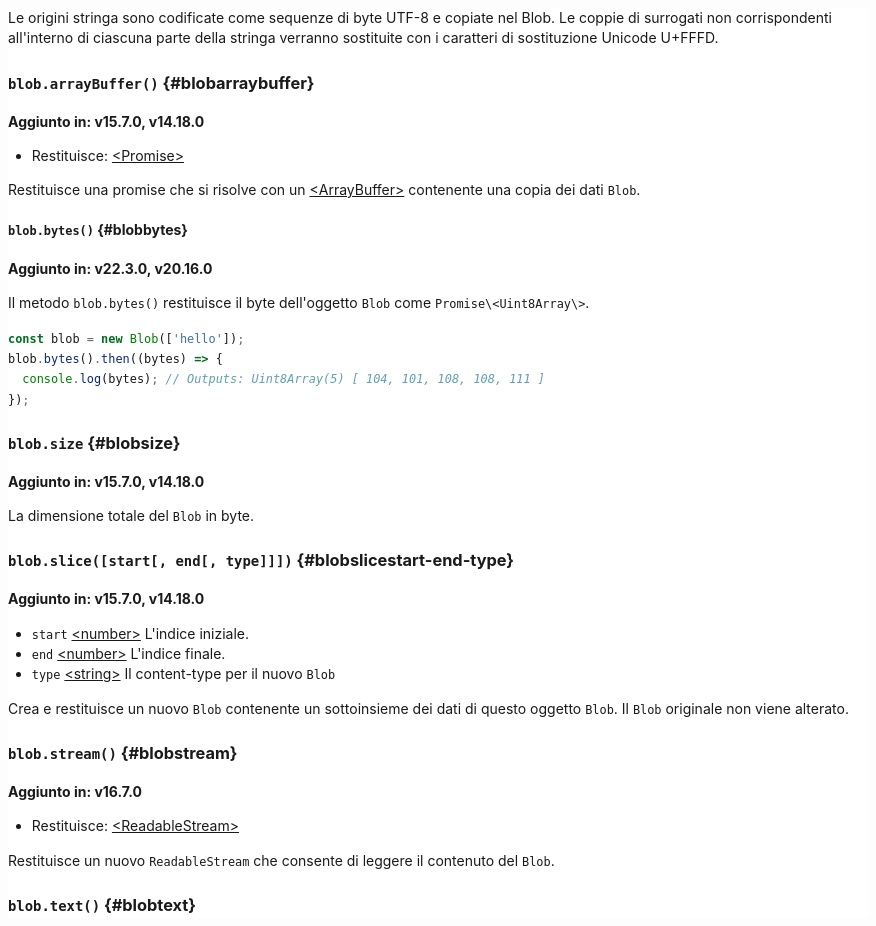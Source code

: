 Le origini stringa sono codificate come sequenze di byte UTF-8 e copiate nel Blob. Le coppie di surrogati non corrispondenti all'interno di ciascuna parte della stringa verranno sostituite con i caratteri di sostituzione Unicode U+FFFD.


### `blob.arrayBuffer()` {#blobarraybuffer}

**Aggiunto in: v15.7.0, v14.18.0**

- Restituisce: [\<Promise\>](https://developer.mozilla.org/en-US/docs/Web/JavaScript/Reference/Global_Objects/Promise)

Restituisce una promise che si risolve con un [\<ArrayBuffer\>](https://developer.mozilla.org/en-US/docs/Web/JavaScript/Reference/Global_Objects/ArrayBuffer) contenente una copia dei dati `Blob`.

#### `blob.bytes()` {#blobbytes}

**Aggiunto in: v22.3.0, v20.16.0**

Il metodo `blob.bytes()` restituisce il byte dell'oggetto `Blob` come `Promise\<Uint8Array\>`.

```js [ESM]
const blob = new Blob(['hello']);
blob.bytes().then((bytes) => {
  console.log(bytes); // Outputs: Uint8Array(5) [ 104, 101, 108, 108, 111 ]
});
```
### `blob.size` {#blobsize}

**Aggiunto in: v15.7.0, v14.18.0**

La dimensione totale del `Blob` in byte.

### `blob.slice([start[, end[, type]]])` {#blobslicestart-end-type}

**Aggiunto in: v15.7.0, v14.18.0**

- `start` [\<number\>](https://developer.mozilla.org/en-US/docs/Web/JavaScript/Data_structures#Number_type) L'indice iniziale.
- `end` [\<number\>](https://developer.mozilla.org/en-US/docs/Web/JavaScript/Data_structures#Number_type) L'indice finale.
- `type` [\<string\>](https://developer.mozilla.org/en-US/docs/Web/JavaScript/Data_structures#String_type) Il content-type per il nuovo `Blob`

Crea e restituisce un nuovo `Blob` contenente un sottoinsieme dei dati di questo oggetto `Blob`. Il `Blob` originale non viene alterato.

### `blob.stream()` {#blobstream}

**Aggiunto in: v16.7.0**

- Restituisce: [\<ReadableStream\>](/it/nodejs/api/webstreams#class-readablestream)

Restituisce un nuovo `ReadableStream` che consente di leggere il contenuto del `Blob`.

### `blob.text()` {#blobtext}
